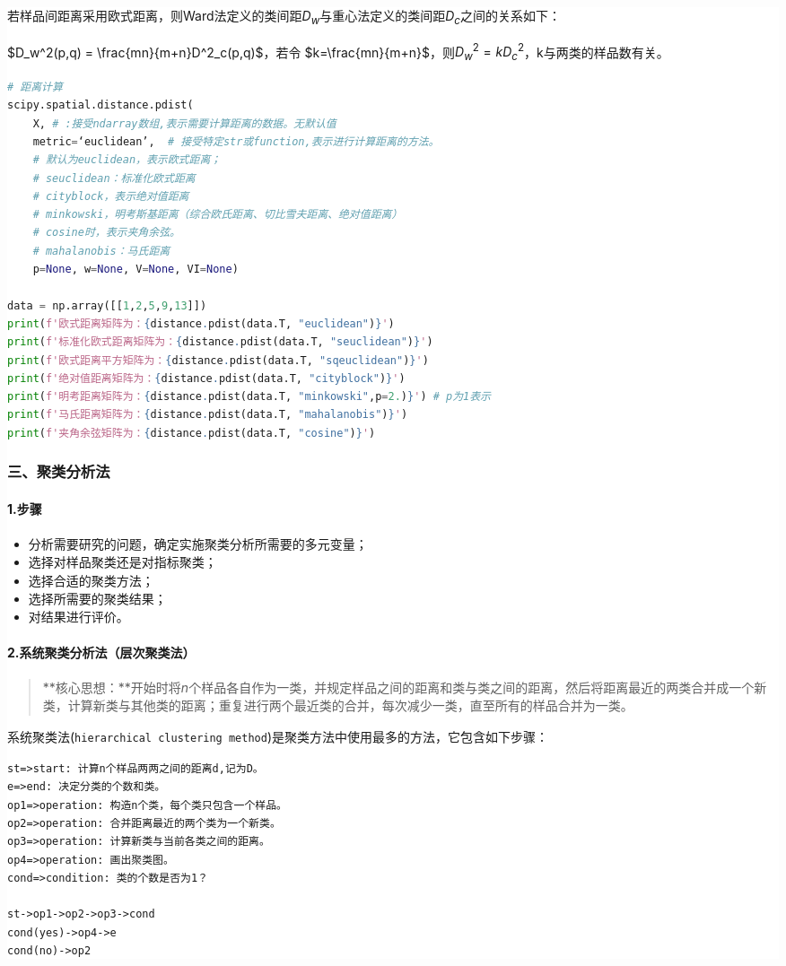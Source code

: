 若样品间距离采用欧式距离，则Ward法定义的类间距$D_w$与重心法定义的类间距$D_c$之间的关系如下：

$D_w^2(p,q) = \frac{mn}{m+n}D^2_c(p,q)$，若令 $k=\frac{mn}{m+n}$，则$D^2_w=kD^2_c$，k与两类的样品数有关。

```python
# 距离计算
scipy.spatial.distance.pdist(
    X, # :接受ndarray数组,表示需要计算距离的数据。无默认值
    metric=‘euclidean’,  # 接受特定str或function,表示进行计算距离的方法。
    # 默认为euclidean，表示欧式距离；
    # seuclidean：标准化欧式距离
    # cityblock，表示绝对值距离
    # minkowski，明考斯基距离（综合欧氏距离、切比雪夫距离、绝对值距离）
    # cosine时，表示夹角余弦。
    # mahalanobis：马氏距离
    p=None, w=None, V=None, VI=None)

data = np.array([[1,2,5,9,13]])
print(f'欧式距离矩阵为：{distance.pdist(data.T, "euclidean")}')
print(f'标准化欧式距离矩阵为：{distance.pdist(data.T, "seuclidean")}')
print(f'欧式距离平方矩阵为：{distance.pdist(data.T, "sqeuclidean")}')
print(f'绝对值距离矩阵为：{distance.pdist(data.T, "cityblock")}')
print(f'明考距离矩阵为：{distance.pdist(data.T, "minkowski",p=2.)}') # p为1表示
print(f'马氏距离矩阵为：{distance.pdist(data.T, "mahalanobis")}')
print(f'夹角余弦矩阵为：{distance.pdist(data.T, "cosine")}')
```

### 三、聚类分析法

#### 1.步骤

- 分析需要研究的问题，确定实施聚类分析所需要的多元变量；
- 选择对样品聚类还是对指标聚类；
- 选择合适的聚类方法；
- 选择所需要的聚类结果；
- 对结果进行评价。

#### 2.系统聚类分析法（层次聚类法）

> **核心思想：**开始时将*n*个样品各自作为一类，并规定样品之间的距离和类与类之间的距离，然后将距离最近的两类合并成一个新类，计算新类与其他类的距离；重复进行两个最近类的合并，每次减少一类，直至所有的样品合并为一类。

系统聚类法(`hierarchical clustering method`)是聚类方法中使用最多的方法，它包含如下步骤：

```
st=>start: 计算n个样品两两之间的距离d,记为D。
e=>end: 决定分类的个数和类。
op1=>operation: 构造n个类，每个类只包含一个样品。
op2=>operation: 合并距离最近的两个类为一个新类。
op3=>operation: 计算新类与当前各类之间的距离。
op4=>operation: 画出聚类图。
cond=>condition: 类的个数是否为1？

st->op1->op2->op3->cond
cond(yes)->op4->e
cond(no)->op2
```
